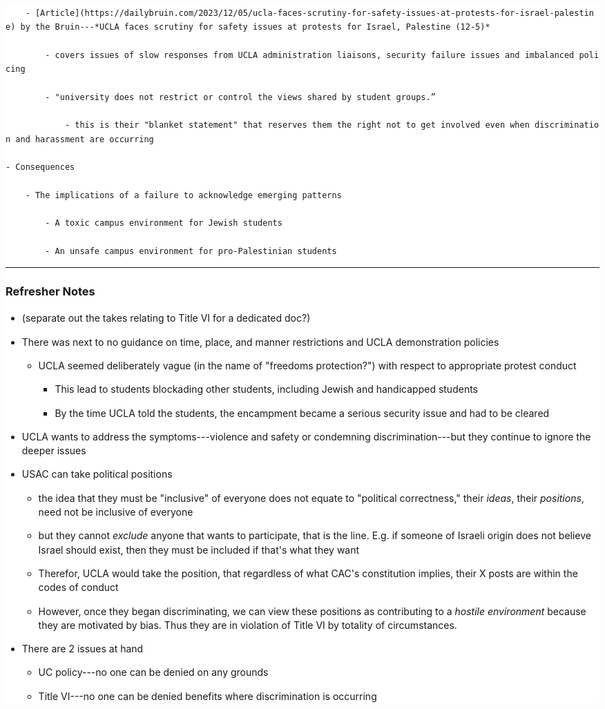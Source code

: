 		- [Article](https://dailybruin.com/2023/12/05/ucla-faces-scrutiny-for-safety-issues-at-protests-for-israel-palestine) by the Bruin---*UCLA faces scrutiny for safety issues at protests for Israel, Palestine (12-5)*  

			- covers issues of slow responses from UCLA administration liaisons, security failure issues and imbalanced policing

			- "university does not restrict or control the views shared by student groups.”

				- this is their "blanket statement" that reserves them the right not to get involved even when discrimination and harassment are occurring 

	- Consequences

		- The implications of a failure to acknowledge emerging patterns
		
			- A toxic campus environment for Jewish students 

			- An unsafe campus environment for pro-Palestinian students

---------------------------------------------------------------------------------------------------------------------------
### Refresher Notes 

- (separate out the takes relating to Title VI for a dedicated doc?)

- There was next to no guidance on time, place, and manner restrictions and UCLA demonstration policies 

	- UCLA seemed deliberately vague (in the name of "freedoms protection?") with respect to appropriate protest conduct

		- This lead to students blockading other students, including Jewish and handicapped students

		- By the time UCLA told the students, the encampment became a serious security issue and had to be cleared 

- UCLA wants to address the symptoms---violence and safety or condemning discrimination---but they continue to ignore the deeper issues

- USAC can take political positions

	- the idea that they must be "inclusive" of everyone does not equate to "political correctness," their *ideas*, their *positions*, need not be inclusive of everyone

	- but they cannot *exclude* anyone that wants to participate, that is the line. E.g. if someone of Israeli origin does not believe Israel should exist, then they must be included if that's what they want

	- Therefor, UCLA would take the position, that regardless of what CAC's constitution implies, their X posts are within the codes of conduct 

	- However, once they began discriminating, we can view these positions as contributing to a *hostile environment* because they are motivated by bias. Thus they are in violation of Title VI by totality of circumstances. 

- There are 2 issues at hand

	- UC policy---no one can be denied on any grounds

	- Title VI---no one can be denied benefits where discrimination is occurring 
